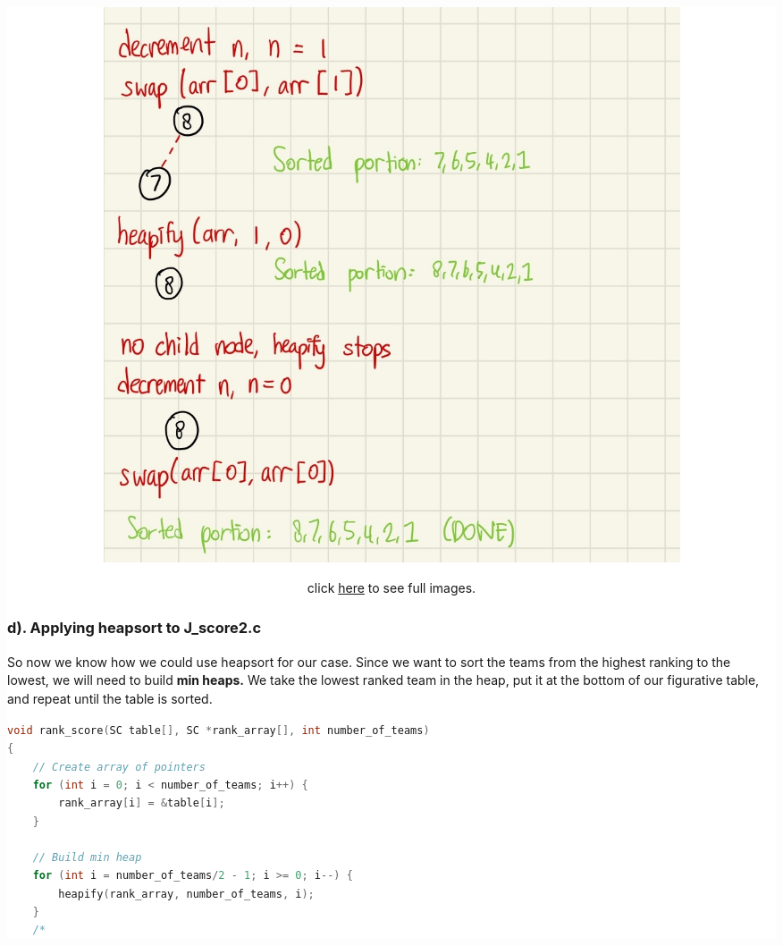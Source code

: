 <p align='center'> <img width = 75% src='./assets/buildheap3.jpg'> </p>

<p align='center'> click <a href='https://imgur.com/a/2L8orvX'>here</a> to see full images. </p>

### d). Applying heapsort to J_score2.c

So now we know how we could use heapsort for our case. Since we want to sort the teams from the highest ranking to the lowest, we will need to build **min heaps.** We take the lowest ranked team in the heap, put it at the bottom of our figurative table, and repeat until the table is sorted.

```C
void rank_score(SC table[], SC *rank_array[], int number_of_teams)
{
    // Create array of pointers
    for (int i = 0; i < number_of_teams; i++) {
        rank_array[i] = &table[i];
    }

    // Build min heap
    for (int i = number_of_teams/2 - 1; i >= 0; i--) {
        heapify(rank_array, number_of_teams, i);
    }
    /*
```

[comment]: <> (Below is CSS code for the output HTML and pdf files. Don't touch them unless you know what you're doing.)